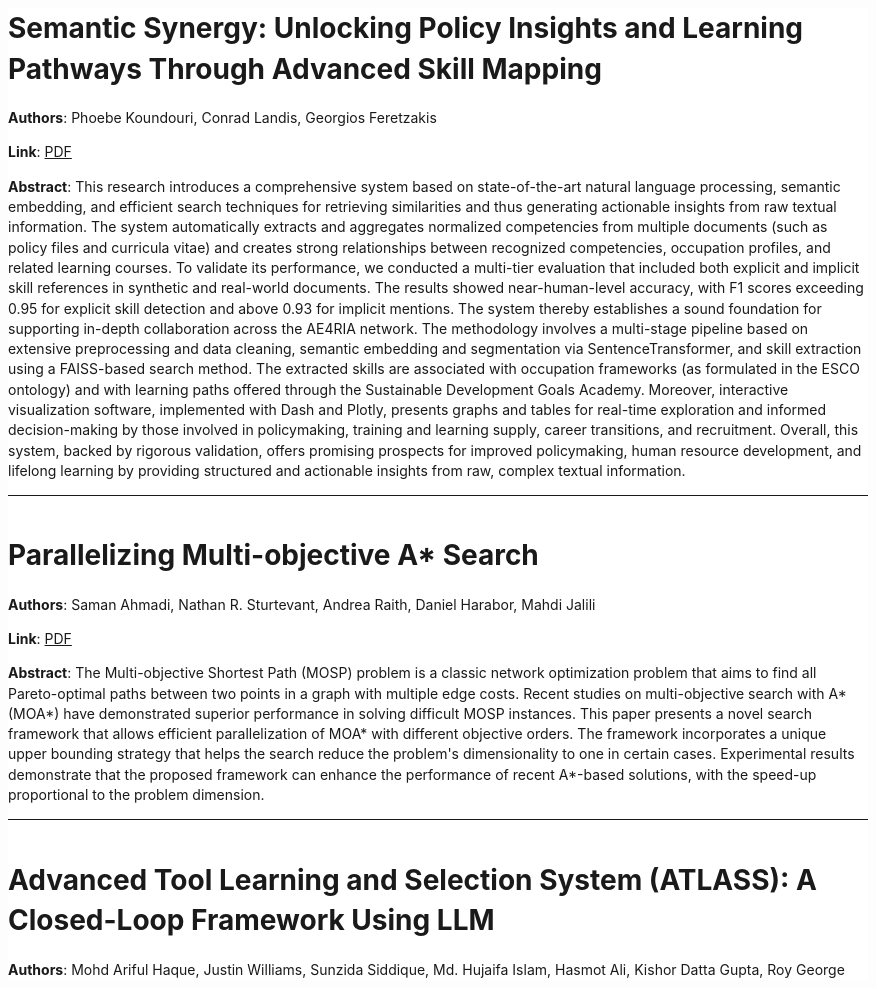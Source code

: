 # Semantic Synergy: Unlocking Policy Insights and Learning Pathways Through Advanced Skill Mapping 

**Authors**: Phoebe Koundouri, Conrad Landis, Georgios Feretzakis  

**Link**: [PDF](https://arxiv.org/pdf/2503.10094)  

**Abstract**: This research introduces a comprehensive system based on state-of-the-art natural language processing, semantic embedding, and efficient search techniques for retrieving similarities and thus generating actionable insights from raw textual information. The system automatically extracts and aggregates normalized competencies from multiple documents (such as policy files and curricula vitae) and creates strong relationships between recognized competencies, occupation profiles, and related learning courses. To validate its performance, we conducted a multi-tier evaluation that included both explicit and implicit skill references in synthetic and real-world documents. The results showed near-human-level accuracy, with F1 scores exceeding 0.95 for explicit skill detection and above 0.93 for implicit mentions. The system thereby establishes a sound foundation for supporting in-depth collaboration across the AE4RIA network. The methodology involves a multi-stage pipeline based on extensive preprocessing and data cleaning, semantic embedding and segmentation via SentenceTransformer, and skill extraction using a FAISS-based search method. The extracted skills are associated with occupation frameworks (as formulated in the ESCO ontology) and with learning paths offered through the Sustainable Development Goals Academy. Moreover, interactive visualization software, implemented with Dash and Plotly, presents graphs and tables for real-time exploration and informed decision-making by those involved in policymaking, training and learning supply, career transitions, and recruitment. Overall, this system, backed by rigorous validation, offers promising prospects for improved policymaking, human resource development, and lifelong learning by providing structured and actionable insights from raw, complex textual information. 

---
# Parallelizing Multi-objective A* Search 

**Authors**: Saman Ahmadi, Nathan R. Sturtevant, Andrea Raith, Daniel Harabor, Mahdi Jalili  

**Link**: [PDF](https://arxiv.org/pdf/2503.10075)  

**Abstract**: The Multi-objective Shortest Path (MOSP) problem is a classic network optimization problem that aims to find all Pareto-optimal paths between two points in a graph with multiple edge costs. Recent studies on multi-objective search with A* (MOA*) have demonstrated superior performance in solving difficult MOSP instances. This paper presents a novel search framework that allows efficient parallelization of MOA* with different objective orders. The framework incorporates a unique upper bounding strategy that helps the search reduce the problem's dimensionality to one in certain cases. Experimental results demonstrate that the proposed framework can enhance the performance of recent A*-based solutions, with the speed-up proportional to the problem dimension. 

---
# Advanced Tool Learning and Selection System (ATLASS): A Closed-Loop Framework Using LLM 

**Authors**: Mohd Ariful Haque, Justin Williams, Sunzida Siddique, Md. Hujaifa Islam, Hasmot Ali, Kishor Datta Gupta, Roy George  
